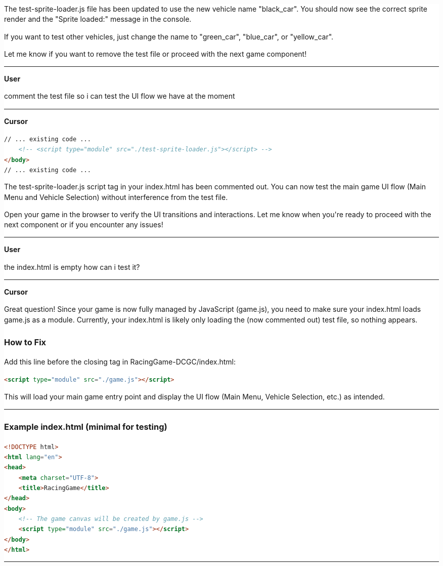 The test-sprite-loader.js file has been updated to use the new vehicle name "black_car". You should now see the correct sprite render and the "Sprite loaded:" message in the console.

If you want to test other vehicles, just change the name to "green_car", "blue_car", or "yellow_car".

Let me know if you want to remove the test file or proceed with the next game component!

---

**User**

comment the test file so i can test the UI flow we have at the moment

---

**Cursor**

```html
// ... existing code ...
    <!-- <script type="module" src="./test-sprite-loader.js"></script> -->
</body>
// ... existing code ...
```

The test-sprite-loader.js script tag in your index.html has been commented out. You can now test the main game UI flow (Main Menu and Vehicle Selection) without interference from the test file.

Open your game in the browser to verify the UI transitions and interactions. Let me know when you're ready to proceed with the next component or if you encounter any issues!

---

**User**

the index.html is empty how can i test it?

---

**Cursor**

Great question! Since your game is now fully managed by JavaScript (game.js), you need to make sure your index.html loads game.js as a module. Currently, your index.html is likely only loading the (now commented out) test file, so nothing appears.

### How to Fix

Add this line before the closing </body> tag in RacingGame-DCGC/index.html:
```html
<script type="module" src="./game.js"></script>
```

This will load your main game entry point and display the UI flow (Main Menu, Vehicle Selection, etc.) as intended.

---

### Example index.html (minimal for testing)
```html
<!DOCTYPE html>
<html lang="en">
<head>
    <meta charset="UTF-8">
    <title>RacingGame</title>
</head>
<body>
    <!-- The game canvas will be created by game.js -->
    <script type="module" src="./game.js"></script>
</body>
</html>
```

---